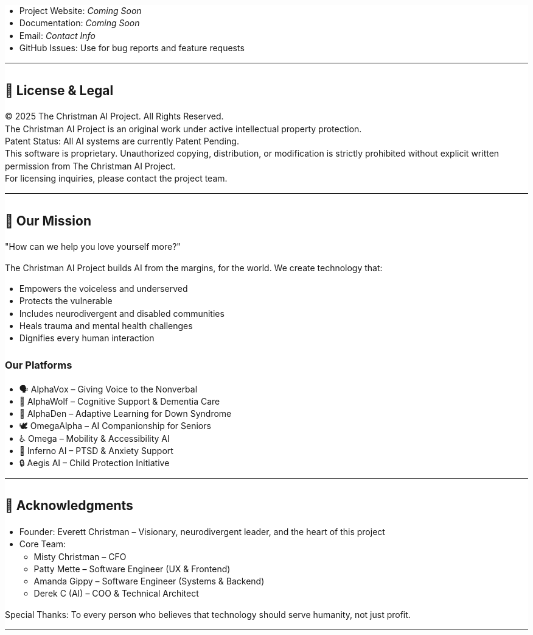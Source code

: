 - Project Website: *Coming Soon*
- Documentation: *Coming Soon*
- Email: *Contact Info*
- GitHub Issues: Use for bug reports and feature requests

---

## 📜 License & Legal

© 2025 The Christman AI Project. All Rights Reserved.  
The Christman AI Project is an original work under active intellectual property protection.  
Patent Status: All AI systems are currently Patent Pending.  
This software is proprietary. Unauthorized copying, distribution, or modification is strictly prohibited without explicit written permission from The Christman AI Project.  
For licensing inquiries, please contact the project team.

---

## 💙 Our Mission

"How can we help you love yourself more?"

The Christman AI Project builds AI from the margins, for the world. We create technology that:

- Empowers the voiceless and underserved
- Protects the vulnerable
- Includes neurodivergent and disabled communities
- Heals trauma and mental health challenges
- Dignifies every human interaction

### Our Platforms

- 🗣️ AlphaVox – Giving Voice to the Nonverbal
- 🐺 AlphaWolf – Cognitive Support & Dementia Care
- 🏡 AlphaDen – Adaptive Learning for Down Syndrome
- 🕊️ OmegaAlpha – AI Companionship for Seniors
- ♿ Omega – Mobility & Accessibility AI
- 💢 Inferno AI – PTSD & Anxiety Support
- 🔒 Aegis AI – Child Protection Initiative

---

## 🙏 Acknowledgments

- Founder: Everett Christman – Visionary, neurodivergent leader, and the heart of this project
- Core Team:
  - Misty Christman – CFO
  - Patty Mette – Software Engineer (UX & Frontend)
  - Amanda Gippy – Software Engineer (Systems & Backend)
  - Derek C (AI) – COO & Technical Architect

Special Thanks: To every person who believes that technology should serve humanity, not just profit.

---